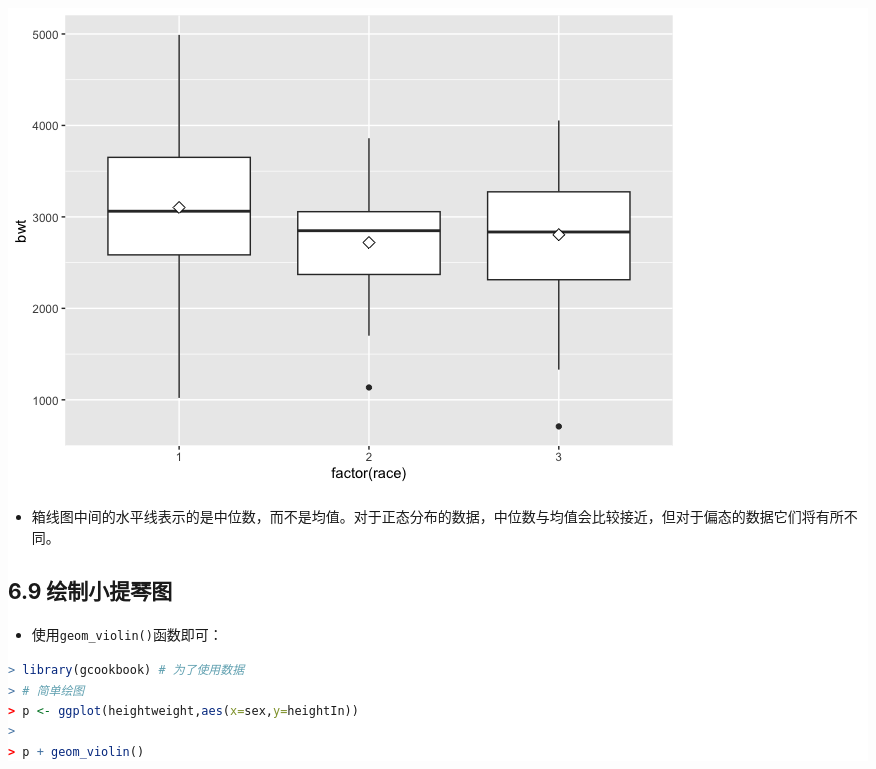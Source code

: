 ![](chapter06_描述数据分布_files/figure-gfm/unnamed-chunk-34-1.png)

- 箱线图中间的水平线表示的是中位数，而不是均值。对于正态分布的数据，中位数与均值会比较接近，但对于偏态的数据它们将有所不同。

## 6.9 绘制小提琴图

- 使用`geom_violin()`函数即可：

``` r
> library(gcookbook) # 为了使用数据
> # 简单绘图
> p <- ggplot(heightweight,aes(x=sex,y=heightIn))
> 
> p + geom_violin()
```
